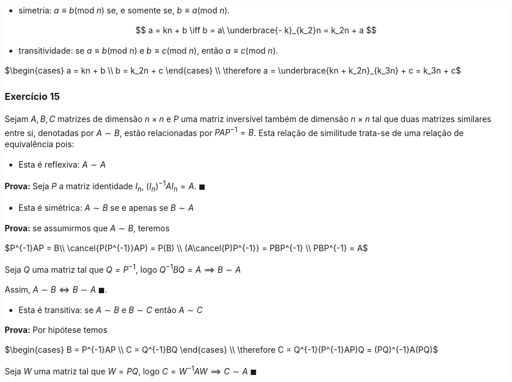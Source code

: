 - simetria: $a \equiv b(\text{mod }n)$ se, e somente se, $b \equiv a(\text{mod }n)$.

$$
a = kn + b \iff b = a\ \underbrace{- k}_{k_2}n = k_2n + a
$$

- transitividade: se $a \equiv b(\text{mod }n)$ e $b \equiv c(\text{mod }n)$, então $a \equiv c(\text{mod }n)$.

$\begin{cases} a = kn + b \\ b = k_2n + c \end{cases} \\ \therefore
a = \underbrace{kn + k_2n}_{k_3n} + c = k_3n + c$

### Exercício 15

Sejam $A, B, C$ matrizes de dimensão $n \times n$ e $P$ uma matriz inversível também de dimensão $n \times n$ tal que duas matrizes similares entre si, denotadas por $A \sim B$, estão relacionadas por $PAP^{-1} = B$. Esta relação de similitude trata-se de uma relação de equivalência pois:

- Esta é reflexiva: $A \sim A$

**Prova:** Seja $P$ a matriz identidade $I_n$, $(I_n)^{-1}AI_n = A$. $\blacksquare$

- Esta é simétrica: $A \sim B$ se e apenas se $B \sim A$

**Prova:** se assumirmos que $A \sim B$, teremos

$P^{-1}AP = B\\ \cancel{P(P^{-1}}AP) = P(B) \\ (A\cancel{P)P^{-1}} = PBP^{-1} \\ PBP^{-1} = A$

Seja $Q$ uma matriz tal que $Q = P^{-1}$, logo $Q^{-1}BQ = A \implies B \sim A$

Assim, $A \sim B \iff B\sim A\ \blacksquare$.

- Esta é transitiva: se $A \sim B$ e $B \sim C$ então $A \sim C$

**Prova:** Por hipótese temos

$\begin{cases} B = P^{-1}AP \\ C = Q^{-1}BQ \end{cases} \\ \therefore C = Q^{-1}(P^{-1}AP)Q = (PQ)^{-1}A(PQ)$

Seja $W$ uma matriz tal que $W = PQ$, logo $C = W^{-1}A W \implies C \sim A\ \blacksquare$

[^1]: nUSP: 12543033; Turma 04